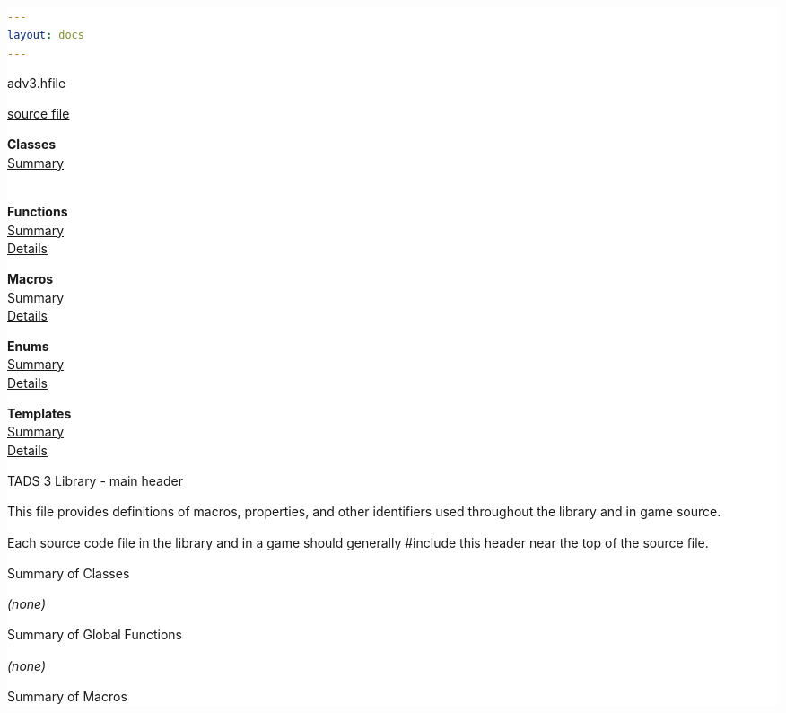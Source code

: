 ```yaml
---
layout: docs
---
```

<span class="title">adv3.h</span><span class="type">file</span>

[source file](../source/adv3.h.html)

**Classes**  
[Summary](#_ClassSummary_)  
 

**Functions**  
[Summary](#_FunctionSummary_)  
[Details](#_Functions_)

**Macros**  
[Summary](#_MacroSummary_)  
[Details](#_Macros_)

**Enums**  
[Summary](#_EnumSummary_)  
[Details](#_Enums_)

**Templates**  
[Summary](#_TemplateSummary_)  
[Details](#_Templates_)



TADS 3 Library - main header

This file provides definitions of macros, properties, and other
identifiers used throughout the library and in game source.

Each source code file in the library and in a game should generally
\#include this header near the top of the source file.



<span id="_ClassSummary_"></span>



<span class="hdln">Summary of Classes</span>  



*(none)* <span id="FunctionSummary_"></span>



<span class="hdln">Summary of Global Functions</span>  



*(none)* <span id="_MacroSummary_"></span>



<span class="hdln">Summary of Macros</span>  



